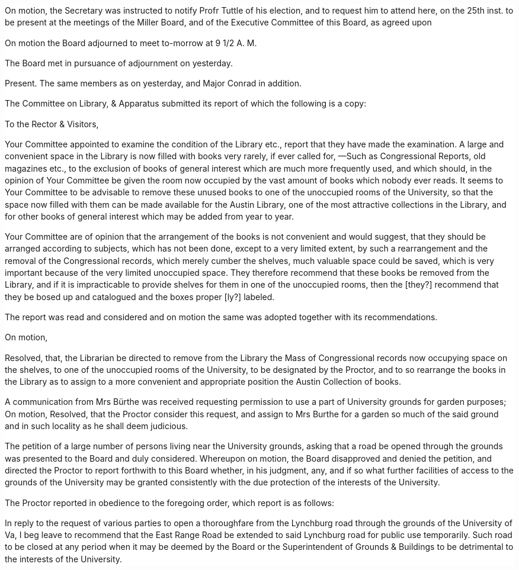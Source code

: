 On motion, the Secretary was instructed to notify Profr Tuttle of his election, and to request him to attend here, on the 25th inst. to be present at the meetings of the Miller Board, and of the Executive Committee of this Board, as agreed upon

On motion the Board adjourned to meet to-morrow at 9 1/2 A. M.

The Board met in pursuance of adjournment on yesterday.

Present. The same members as on yesterday, and Major Conrad in addition.

The Committee on Library, & Apparatus submitted its report of which the following is a copy:

To the Rector & Visitors,

Your Committee appointed to examine the condition of the Library etc., report that they have made the examination. A large and convenient space in the Library is now filled with books very rarely, if ever called for, —Such as Congressional Reports, old magazines etc., to the exclusion of books of general interest which are much more frequently used, and which should, in the opinion of Your Committee be given the room now occupied by the vast amount of books which nobody ever reads. It seems to Your Committee to be advisable to remove these unused books to one of the unoccupied rooms of the University, so that the space now filled with them can be made available for the Austin Library, one of the most attractive collections in the Library, and for other books of general interest which may be added from year to year.

Your Committee are of opinion that the arrangement of the books is not convenient and would suggest, that they should be arranged according to subjects, which has not been done, except to a very limited extent, by such a rearrangement and the removal of the Congressional records, which merely cumber the shelves, much valuable space could be saved, which is very important because of the very limited unoccupied space. They therefore recommend that these books be removed from the Library, and if it is impracticable to provide shelves for them in one of the unoccupied rooms, then the \[they?\] recommend that they be bosed up and catalogued and the boxes proper \[ly?\] labeled.

The report was read and considered and on motion the same was adopted together with its recommendations.

On motion,

Resolved, that, the Librarian be directed to remove from the Library the Mass of Congressional records now occupying space on the shelves, to one of the unoccupied rooms of the University, to be designated by the Proctor, and to so rearrange the books in the Library as to assign to a more convenient and appropriate position the Austin Collection of books.

A communication from Mrs Bürthe was received requesting permission to use a part of University grounds for garden purposes; On motion, Resolved, that the Proctor consider this request, and assign to Mrs Burthe for a garden so much of the said ground and in such locality as he shall deem judicious.

The petition of a large number of persons living near the University grounds, asking that a road be opened through the grounds was presented to the Board and duly considered. Whereupon on motion, the Board disapproved and denied the petition, and directed the Proctor to report forthwith to this Board whether, in his judgment, any, and if so what further facilities of access to the grounds of the University may be granted consistently with the due protection of the interests of the University.

The Proctor reported in obedience to the foregoing order, which report is as follows:

In reply to the request of various parties to open a thoroughfare from the Lynchburg road through the grounds of the University of Va, I beg leave to recommend that the East Range Road be extended to said Lynchburg road for public use temporarily. Such road to be closed at any period when it may be deemed by the Board or the Superintendent of Grounds & Buildings to be detrimental to the interests of the University.
